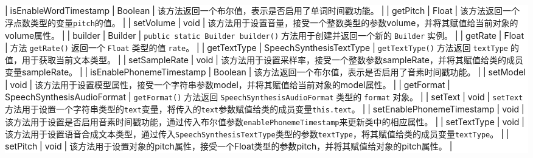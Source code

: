 | isEnableWordTimestamp | Boolean | 该方法返回一个布尔值，表示是否启用了单词时间戳功能。 |
| getPitch | Float | 该方法返回一个浮点数类型的变量`pitch`的值。 |
| setVolume | void | 该方法用于设置音量，接受一个整数类型的参数volume，并将其赋值给当前对象的volume属性。 |
| builder | Builder | `public static Builder builder()` 方法用于创建并返回一个新的 `Builder` 实例。 |
| getRate | Float | 方法 `getRate()` 返回一个 `Float` 类型的值 `rate`。 |
| getTextType | SpeechSynthesisTextType | `getTextType()` 方法返回 `textType` 的值，用于获取当前文本类型。 |
| setSampleRate | void | 该方法用于设置采样率，接受一个整数参数sampleRate，并将其赋值给类的成员变量sampleRate。 |
| isEnablePhonemeTimestamp | Boolean | 该方法返回一个布尔值，表示是否启用了音素时间戳功能。 |
| setModel | void | 该方法用于设置模型属性，接受一个字符串参数model，并将其赋值给当前对象的model属性。 |
| getFormat | SpeechSynthesisAudioFormat | `getFormat()` 方法返回 `SpeechSynthesisAudioFormat` 类型的 `format` 对象。 |
| setText | void | `setText`方法用于设置一个字符串类型的`text`变量，将传入的`text`参数赋值给类的成员变量`this.text`。 |
| setEnablePhonemeTimestamp | void | 该方法用于设置是否启用音素时间戳功能，通过传入布尔值参数`enablePhonemeTimestamp`来更新类中的相应属性。 |
| setTextType | void | 该方法用于设置语音合成文本类型，通过传入`SpeechSynthesisTextType`类型的参数`textType`，将其赋值给类的成员变量`textType`。 |
| setPitch | void | 该方法用于设置对象的pitch属性，接受一个Float类型的参数pitch，并将其赋值给对象的pitch属性。 |




